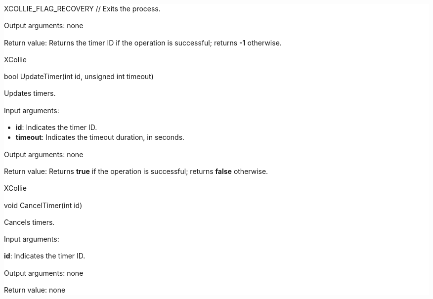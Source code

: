 <p id="p242762455314"><a name="p242762455314"></a><a name="p242762455314"></a>XCOLLIE_FLAG_RECOVERY // Exits the process.</p>
</li></ul>
<p id="p15427102445311"><a name="p15427102445311"></a><a name="p15427102445311"></a>Output arguments: none</p>
<p id="p144271424155316"><a name="p144271424155316"></a><a name="p144271424155316"></a>Return value: Returns the timer ID if the operation is successful; returns <strong id="b2229713291"><a name="b2229713291"></a><a name="b2229713291"></a>-1</strong> otherwise.</p>
</td>
</tr>
<tr id="row1294692165010"><td class="cellrowborder" valign="top" width="19.698030196980305%" headers="mcps1.2.4.1.1 "><p id="p19461929506"><a name="p19461929506"></a><a name="p19461929506"></a>XCollie</p>
</td>
<td class="cellrowborder" valign="top" width="35.82641735826417%" headers="mcps1.2.4.1.2 "><p id="p119467215012"><a name="p119467215012"></a><a name="p119467215012"></a>bool UpdateTimer(int id, unsigned int timeout)</p>
</td>
<td class="cellrowborder" valign="top" width="44.47555244475552%" headers="mcps1.2.4.1.3 "><p id="p3831253185713"><a name="p3831253185713"></a><a name="p3831253185713"></a>Updates timers.</p>
<p id="p10649172815148"><a name="p10649172815148"></a><a name="p10649172815148"></a>Input arguments:</p>
<a name="ul1628783221411"></a><a name="ul1628783221411"></a><ul id="ul1628783221411"><li><strong id="b61651021161710"><a name="b61651021161710"></a><a name="b61651021161710"></a>id</strong>: Indicates the timer ID.</li><li><strong id="b24661423141717"><a name="b24661423141717"></a><a name="b24661423141717"></a>timeout</strong>: Indicates the timeout duration, in seconds.</li></ul>
<p id="p11831115375719"><a name="p11831115375719"></a><a name="p11831115375719"></a>Output arguments: none</p>
<p id="p38311853105716"><a name="p38311853105716"></a><a name="p38311853105716"></a>Return value: Returns <strong id="b95701352192819"><a name="b95701352192819"></a><a name="b95701352192819"></a>true</strong> if the operation is successful; returns <strong id="b175761652152814"><a name="b175761652152814"></a><a name="b175761652152814"></a>false</strong> otherwise.</p>
</td>
</tr>
<tr id="row594682175013"><td class="cellrowborder" valign="top" width="19.698030196980305%" headers="mcps1.2.4.1.1 "><p id="p194614212504"><a name="p194614212504"></a><a name="p194614212504"></a>XCollie</p>
</td>
<td class="cellrowborder" valign="top" width="35.82641735826417%" headers="mcps1.2.4.1.2 "><p id="p1435552713588"><a name="p1435552713588"></a><a name="p1435552713588"></a>void CancelTimer(int id)</p>
</td>
<td class="cellrowborder" valign="top" width="44.47555244475552%" headers="mcps1.2.4.1.3 "><p id="p06791131580"><a name="p06791131580"></a><a name="p06791131580"></a>Cancels timers.</p>
<p id="p868013165815"><a name="p868013165815"></a><a name="p868013165815"></a>Input arguments:</p>
<p id="p9311488283"><a name="p9311488283"></a><a name="p9311488283"></a><strong id="b9666749171816"><a name="b9666749171816"></a><a name="b9666749171816"></a>id</strong>: Indicates the timer ID.</p>
<p id="p12680537587"><a name="p12680537587"></a><a name="p12680537587"></a>Output arguments: none</p>
<p id="p768015317586"><a name="p768015317586"></a><a name="p768015317586"></a>Return value: none</p>
</td>
</tr>
</tbody>
</table>
